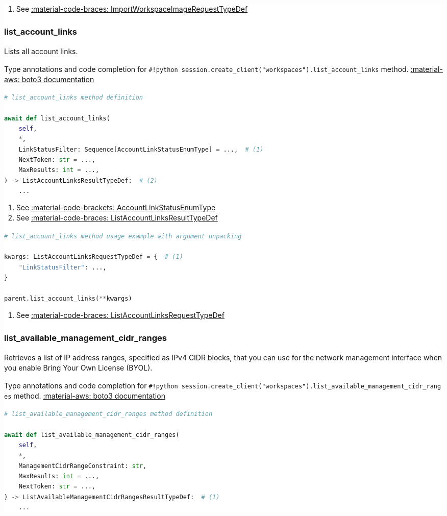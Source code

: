 1. See [:material-code-braces: ImportWorkspaceImageRequestTypeDef](./type_defs.md#importworkspaceimagerequesttypedef) 

### list\_account\_links

Lists all account links.

Type annotations and code completion for `#!python session.create_client("workspaces").list_account_links` method.
[:material-aws: boto3 documentation](https://boto3.amazonaws.com/v1/documentation/api/latest/reference/services/workspaces/client/list_account_links.html)

```python
# list_account_links method definition

await def list_account_links(
    self,
    *,
    LinkStatusFilter: Sequence[AccountLinkStatusEnumType] = ...,  # (1)
    NextToken: str = ...,
    MaxResults: int = ...,
) -> ListAccountLinksResultTypeDef:  # (2)
    ...
```

1. See [:material-code-brackets: AccountLinkStatusEnumType](./literals.md#accountlinkstatusenumtype) 
2. See [:material-code-braces: ListAccountLinksResultTypeDef](./type_defs.md#listaccountlinksresulttypedef) 


```python
# list_account_links method usage example with argument unpacking

kwargs: ListAccountLinksRequestTypeDef = {  # (1)
    "LinkStatusFilter": ...,
}

parent.list_account_links(**kwargs)
```

1. See [:material-code-braces: ListAccountLinksRequestTypeDef](./type_defs.md#listaccountlinksrequesttypedef) 

### list\_available\_management\_cidr\_ranges

Retrieves a list of IP address ranges, specified as IPv4 CIDR blocks, that you
can use for the network management interface when you enable Bring Your Own
License (BYOL).

Type annotations and code completion for `#!python session.create_client("workspaces").list_available_management_cidr_ranges` method.
[:material-aws: boto3 documentation](https://boto3.amazonaws.com/v1/documentation/api/latest/reference/services/workspaces/client/list_available_management_cidr_ranges.html)

```python
# list_available_management_cidr_ranges method definition

await def list_available_management_cidr_ranges(
    self,
    *,
    ManagementCidrRangeConstraint: str,
    MaxResults: int = ...,
    NextToken: str = ...,
) -> ListAvailableManagementCidrRangesResultTypeDef:  # (1)
    ...
```
